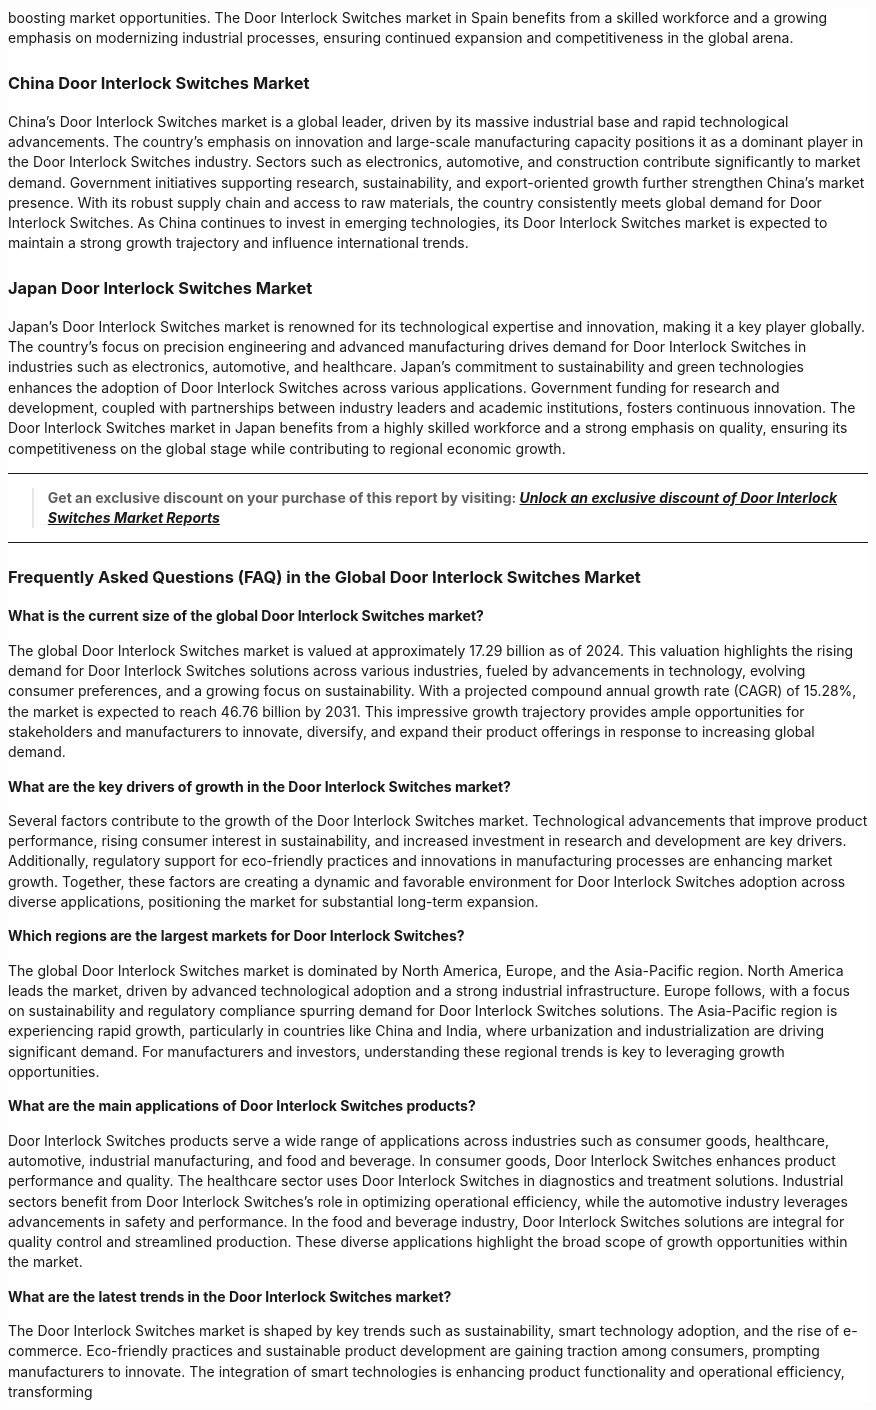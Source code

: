 boosting market opportunities. The Door Interlock Switches market in Spain benefits from a skilled workforce and a growing emphasis on modernizing industrial processes, ensuring continued expansion and competitiveness in the global arena.</p><h3>China Door Interlock Switches Market</h3><p>China&rsquo;s Door Interlock Switches market is a global leader, driven by its massive industrial base and rapid technological advancements. The country&rsquo;s emphasis on innovation and large-scale manufacturing capacity positions it as a dominant player in the Door Interlock Switches industry. Sectors such as electronics, automotive, and construction contribute significantly to market demand. Government initiatives supporting research, sustainability, and export-oriented growth further strengthen China&rsquo;s market presence. With its robust supply chain and access to raw materials, the country consistently meets global demand for Door Interlock Switches. As China continues to invest in emerging technologies, its Door Interlock Switches market is expected to maintain a strong growth trajectory and influence international trends.</p><h3>Japan Door Interlock Switches Market</h3><p>Japan&rsquo;s Door Interlock Switches market is renowned for its technological expertise and innovation, making it a key player globally. The country&rsquo;s focus on precision engineering and advanced manufacturing drives demand for Door Interlock Switches in industries such as electronics, automotive, and healthcare. Japan&rsquo;s commitment to sustainability and green technologies enhances the adoption of Door Interlock Switches across various applications. Government funding for research and development, coupled with partnerships between industry leaders and academic institutions, fosters continuous innovation. The Door Interlock Switches market in Japan benefits from a highly skilled workforce and a strong emphasis on quality, ensuring its competitiveness on the global stage while contributing to regional economic growth.</p><hr /><blockquote><p><strong>Get an exclusive discount on your purchase of this report by visiting: <em><a href="://marketresearchpulse.com/ask-for-discount/70689?utm_source=Github&amp;utm_medium=0117">Unlock an exclusive discount of Door Interlock Switches Market Reports</a></em>&nbsp;</strong></p></blockquote><hr /><h3>Frequently Asked Questions (FAQ) in the Global Door Interlock Switches Market</h3><p><strong>What is the current size of the global Door Interlock Switches market?</strong></p><p>The global Door Interlock Switches market is valued at approximately 17.29 billion as of 2024. This valuation highlights the rising demand for Door Interlock Switches solutions across various industries, fueled by advancements in technology, evolving consumer preferences, and a growing focus on sustainability. With a projected compound annual growth rate (CAGR) of 15.28%, the market is expected to reach 46.76 billion by 2031. This impressive growth trajectory provides ample opportunities for stakeholders and manufacturers to innovate, diversify, and expand their product offerings in response to increasing global demand.</p><p><strong>What are the key drivers of growth in the Door Interlock Switches market?</strong></p><p>Several factors contribute to the growth of the Door Interlock Switches market. Technological advancements that improve product performance, rising consumer interest in sustainability, and increased investment in research and development are key drivers. Additionally, regulatory support for eco-friendly practices and innovations in manufacturing processes are enhancing market growth. Together, these factors are creating a dynamic and favorable environment for Door Interlock Switches adoption across diverse applications, positioning the market for substantial long-term expansion.</p><p><strong>Which regions are the largest markets for Door Interlock Switches?</strong></p><p>The global Door Interlock Switches market is dominated by North America, Europe, and the Asia-Pacific region. North America leads the market, driven by advanced technological adoption and a strong industrial infrastructure. Europe follows, with a focus on sustainability and regulatory compliance spurring demand for Door Interlock Switches solutions. The Asia-Pacific region is experiencing rapid growth, particularly in countries like China and India, where urbanization and industrialization are driving significant demand. For manufacturers and investors, understanding these regional trends is key to leveraging growth opportunities.</p><p><strong>What are the main applications of Door Interlock Switches products?</strong></p><p>Door Interlock Switches products serve a wide range of applications across industries such as consumer goods, healthcare, automotive, industrial manufacturing, and food and beverage. In consumer goods, Door Interlock Switches enhances product performance and quality. The healthcare sector uses Door Interlock Switches in diagnostics and treatment solutions. Industrial sectors benefit from Door Interlock Switches&rsquo;s role in optimizing operational efficiency, while the automotive industry leverages advancements in safety and performance. In the food and beverage industry, Door Interlock Switches solutions are integral for quality control and streamlined production. These diverse applications highlight the broad scope of growth opportunities within the market.</p><p><strong>What are the latest trends in the Door Interlock Switches market?</strong></p><p>The Door Interlock Switches market is shaped by key trends such as sustainability, smart technology adoption, and the rise of e-commerce. Eco-friendly practices and sustainable product development are gaining traction among consumers, prompting manufacturers to innovate. The integration of smart technologies is enhancing product functionality and operational efficiency, transforming